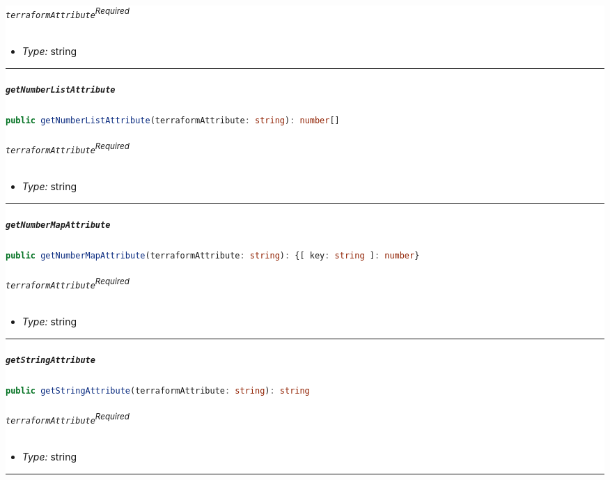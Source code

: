 ###### `terraformAttribute`<sup>Required</sup> <a name="terraformAttribute" id="@cdktf/provider-azuread.applicationPreAuthorized.ApplicationPreAuthorized.getNumberAttribute.parameter.terraformAttribute"></a>

- *Type:* string

---

##### `getNumberListAttribute` <a name="getNumberListAttribute" id="@cdktf/provider-azuread.applicationPreAuthorized.ApplicationPreAuthorized.getNumberListAttribute"></a>

```typescript
public getNumberListAttribute(terraformAttribute: string): number[]
```

###### `terraformAttribute`<sup>Required</sup> <a name="terraformAttribute" id="@cdktf/provider-azuread.applicationPreAuthorized.ApplicationPreAuthorized.getNumberListAttribute.parameter.terraformAttribute"></a>

- *Type:* string

---

##### `getNumberMapAttribute` <a name="getNumberMapAttribute" id="@cdktf/provider-azuread.applicationPreAuthorized.ApplicationPreAuthorized.getNumberMapAttribute"></a>

```typescript
public getNumberMapAttribute(terraformAttribute: string): {[ key: string ]: number}
```

###### `terraformAttribute`<sup>Required</sup> <a name="terraformAttribute" id="@cdktf/provider-azuread.applicationPreAuthorized.ApplicationPreAuthorized.getNumberMapAttribute.parameter.terraformAttribute"></a>

- *Type:* string

---

##### `getStringAttribute` <a name="getStringAttribute" id="@cdktf/provider-azuread.applicationPreAuthorized.ApplicationPreAuthorized.getStringAttribute"></a>

```typescript
public getStringAttribute(terraformAttribute: string): string
```

###### `terraformAttribute`<sup>Required</sup> <a name="terraformAttribute" id="@cdktf/provider-azuread.applicationPreAuthorized.ApplicationPreAuthorized.getStringAttribute.parameter.terraformAttribute"></a>

- *Type:* string

---